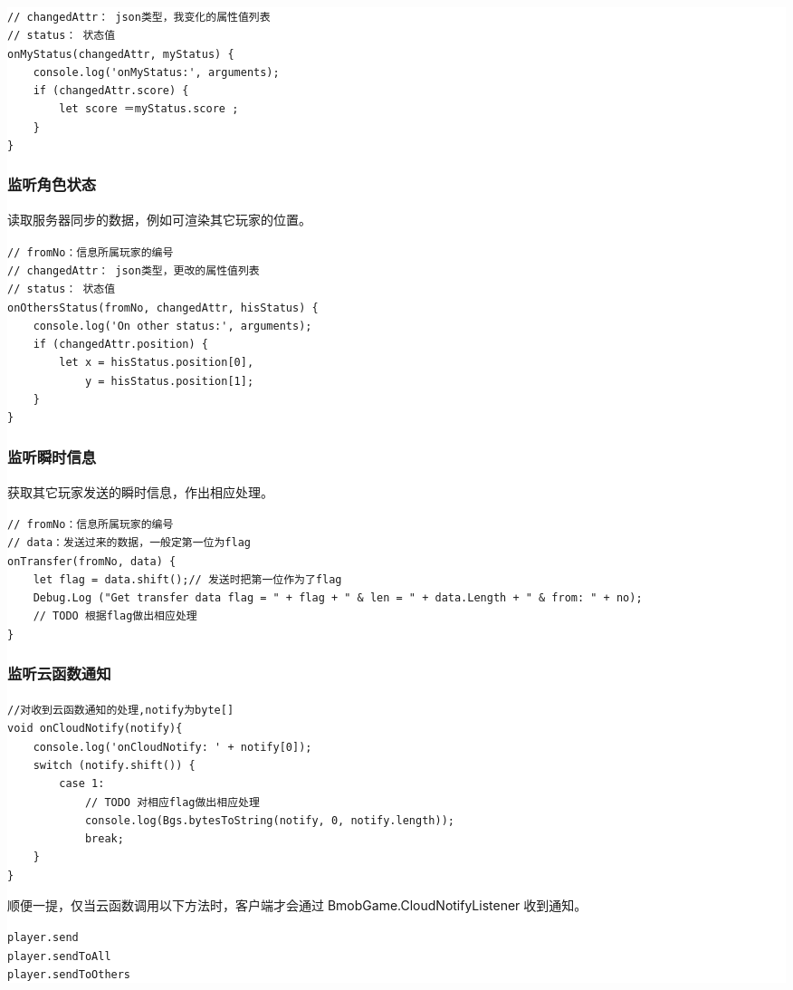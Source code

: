     // changedAttr： json类型，我变化的属性值列表
    // status： 状态值
    onMyStatus(changedAttr, myStatus) {
        console.log('onMyStatus:', arguments);
        if (changedAttr.score) {
            let score ＝myStatus.score ;
        }
    }
    
### 监听角色状态
 读取服务器同步的数据，例如可渲染其它玩家的位置。
    
    // fromNo：信息所属玩家的编号
    // changedAttr： json类型，更改的属性值列表
    // status： 状态值
    onOthersStatus(fromNo, changedAttr, hisStatus) {
        console.log('On other status:', arguments);
        if (changedAttr.position) {
            let x = hisStatus.position[0],
                y = hisStatus.position[1];
        }
    }

### 监听瞬时信息
获取其它玩家发送的瞬时信息，作出相应处理。
    
    // fromNo：信息所属玩家的编号
    // data：发送过来的数据，一般定第一位为flag
    onTransfer(fromNo, data) {
        let flag = data.shift();// 发送时把第一位作为了flag
        Debug.Log ("Get transfer data flag = " + flag + " & len = " + data.Length + " & from: " + no);
        // TODO 根据flag做出相应处理
    }
    
    
### 监听云函数通知

    //对收到云函数通知的处理,notify为byte[]
    void onCloudNotify(notify){
        console.log('onCloudNotify: ' + notify[0]);
        switch (notify.shift()) {
            case 1:
                // TODO 对相应flag做出相应处理
                console.log(Bgs.bytesToString(notify, 0, notify.length));
                break;
        }
    }

顺便一提，仅当云函数调用以下方法时，客户端才会通过 BmobGame.CloudNotifyListener 收到通知。

    player.send
    player.sendToAll
    player.sendToOthers
    